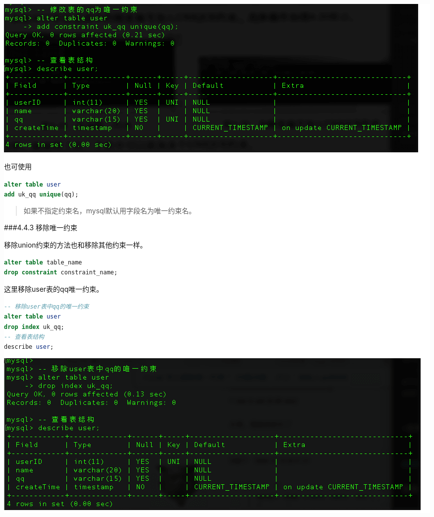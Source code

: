 ![DDl](https://raw.githubusercontent.com/937447974/Blog/master/Resources/2015111202.png)

也可使用

```sql
alter table user
add uk_qq unique(qq);
```

>如果不指定约束名，mysql默认用字段名为唯一约束名。


###4.4.3 移除唯一约束

移除union约束的方法也和移除其他约束一样。

```sql
alter table table_name
drop constraint constraint_name;
```

这里移除user表的qq唯一约束。

```sql
-- 移除user表中qq的唯一约束
alter table user
drop index uk_qq;
-- 查看表结构
describe user;
```

![DDl](https://raw.githubusercontent.com/937447974/Blog/master/Resources/2015111203.png)
